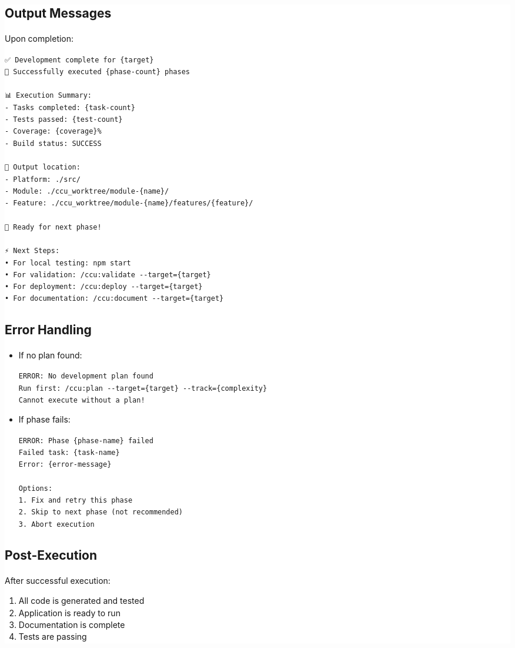 ## Output Messages

Upon completion:

```
✅ Development complete for {target}
🎉 Successfully executed {phase-count} phases

📊 Execution Summary:
- Tasks completed: {task-count}
- Tests passed: {test-count}
- Coverage: {coverage}%
- Build status: SUCCESS

📁 Output location:
- Platform: ./src/
- Module: ./ccu_worktree/module-{name}/
- Feature: ./ccu_worktree/module-{name}/features/{feature}/

🚀 Ready for next phase!

⚡ Next Steps:
• For local testing: npm start
• For validation: /ccu:validate --target={target}
• For deployment: /ccu:deploy --target={target}
• For documentation: /ccu:document --target={target}
```

## Error Handling

- If no plan found:
  ```
  ERROR: No development plan found
  Run first: /ccu:plan --target={target} --track={complexity}
  Cannot execute without a plan!
  ```

- If phase fails:
  ```
  ERROR: Phase {phase-name} failed
  Failed task: {task-name}
  Error: {error-message}

  Options:
  1. Fix and retry this phase
  2. Skip to next phase (not recommended)
  3. Abort execution
  ```

## Post-Execution

After successful execution:
1. All code is generated and tested
2. Application is ready to run
3. Documentation is complete
4. Tests are passing
